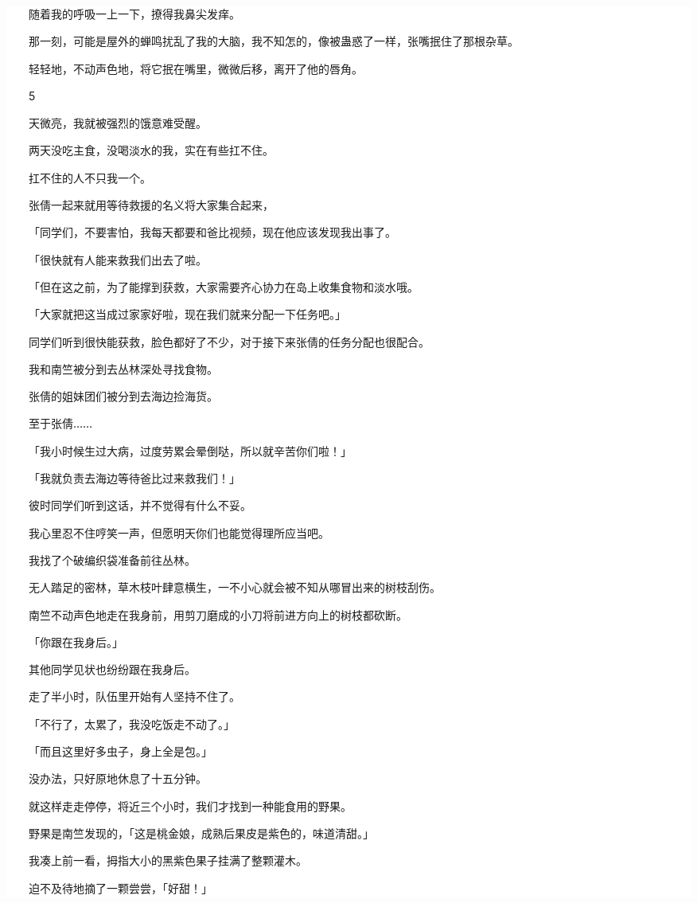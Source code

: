 &emsp;&emsp;随着我的呼吸一上一下，撩得我鼻尖发痒。  
  
&emsp;&emsp;那一刻，可能是屋外的蝉鸣扰乱了我的大脑，我不知怎的，像被蛊惑了一样，张嘴抿住了那根杂草。  
  
&emsp;&emsp;轻轻地，不动声色地，将它抿在嘴里，微微后移，离开了他的唇角。  
  
&emsp;&emsp;5  
  
&emsp;&emsp;天微亮，我就被强烈的饿意难受醒。  
  
&emsp;&emsp;两天没吃主食，没喝淡水的我，实在有些扛不住。  
  
&emsp;&emsp;扛不住的人不只我一个。  
  
&emsp;&emsp;张倩一起来就用等待救援的名义将大家集合起来，  
  
&emsp;&emsp;「同学们，不要害怕，我每天都要和爸比视频，现在他应该发现我出事了。  
  
&emsp;&emsp;「很快就有人能来救我们出去了啦。  
  
&emsp;&emsp;「但在这之前，为了能撑到获救，大家需要齐心协力在岛上收集食物和淡水哦。  
  
&emsp;&emsp;「大家就把这当成过家家好啦，现在我们就来分配一下任务吧。」  
  
&emsp;&emsp;同学们听到很快能获救，脸色都好了不少，对于接下来张倩的任务分配也很配合。  
  
&emsp;&emsp;我和南竺被分到去丛林深处寻找食物。  
  
&emsp;&emsp;张倩的姐妹团们被分到去海边捡海货。  
  
&emsp;&emsp;至于张倩……  
  
&emsp;&emsp;「我小时候生过大病，过度劳累会晕倒哒，所以就辛苦你们啦！」  
  
&emsp;&emsp;「我就负责去海边等待爸比过来救我们！」  
  
&emsp;&emsp;彼时同学们听到这话，并不觉得有什么不妥。  
  
&emsp;&emsp;我心里忍不住哼笑一声，但愿明天你们也能觉得理所应当吧。  
  
&emsp;&emsp;我找了个破编织袋准备前往丛林。  
  
&emsp;&emsp;无人踏足的密林，草木枝叶肆意横生，一不小心就会被不知从哪冒出来的树枝刮伤。  
  
&emsp;&emsp;南竺不动声色地走在我身前，用剪刀磨成的小刀将前进方向上的树枝都砍断。  
  
&emsp;&emsp;「你跟在我身后。」  
  
&emsp;&emsp;其他同学见状也纷纷跟在我身后。  
  
&emsp;&emsp;走了半小时，队伍里开始有人坚持不住了。  
  
&emsp;&emsp;「不行了，太累了，我没吃饭走不动了。」  
  
&emsp;&emsp;「而且这里好多虫子，身上全是包。」  
  
&emsp;&emsp;没办法，只好原地休息了十五分钟。  
  
&emsp;&emsp;就这样走走停停，将近三个小时，我们才找到一种能食用的野果。  
  
&emsp;&emsp;野果是南竺发现的，「这是桃金娘，成熟后果皮是紫色的，味道清甜。」  
  
&emsp;&emsp;我凑上前一看，拇指大小的黑紫色果子挂满了整颗灌木。  
  
&emsp;&emsp;迫不及待地摘了一颗尝尝，「好甜！」  
  